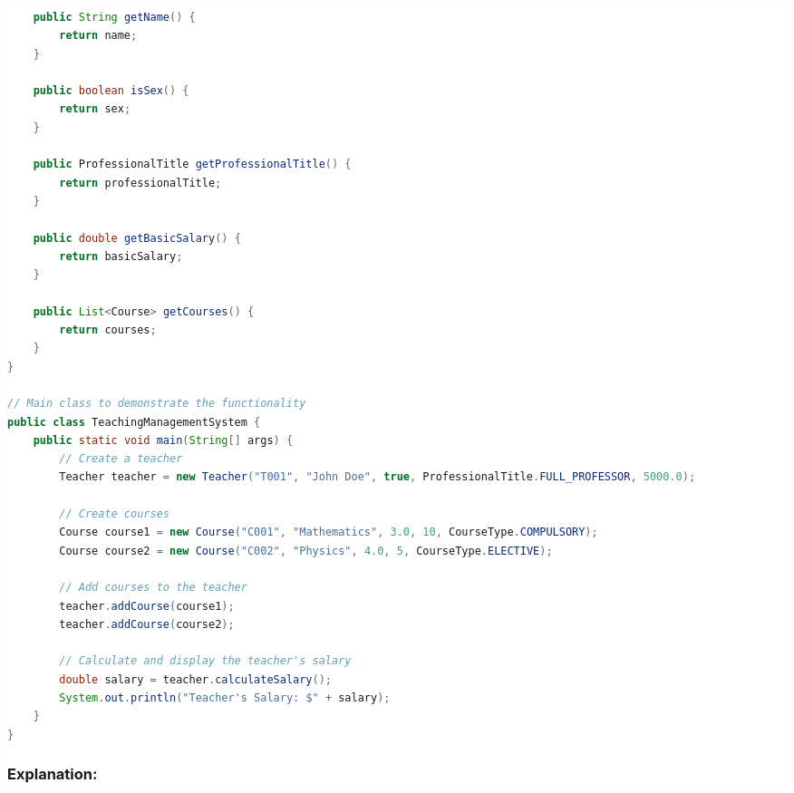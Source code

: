 ```java
    public String getName() {
        return name;
    }

    public boolean isSex() {
        return sex;
    }

    public ProfessionalTitle getProfessionalTitle() {
        return professionalTitle;
    }

    public double getBasicSalary() {
        return basicSalary;
    }

    public List<Course> getCourses() {
        return courses;
    }
}

// Main class to demonstrate the functionality
public class TeachingManagementSystem {
    public static void main(String[] args) {
        // Create a teacher
        Teacher teacher = new Teacher("T001", "John Doe", true, ProfessionalTitle.FULL_PROFESSOR, 5000.0);

        // Create courses
        Course course1 = new Course("C001", "Mathematics", 3.0, 10, CourseType.COMPULSORY);
        Course course2 = new Course("C002", "Physics", 4.0, 5, CourseType.ELECTIVE);

        // Add courses to the teacher
        teacher.addCourse(course1);
        teacher.addCourse(course2);

        // Calculate and display the teacher's salary
        double salary = teacher.calculateSalary();
        System.out.println("Teacher's Salary: $" + salary);
    }
}
```

### Explanation:
